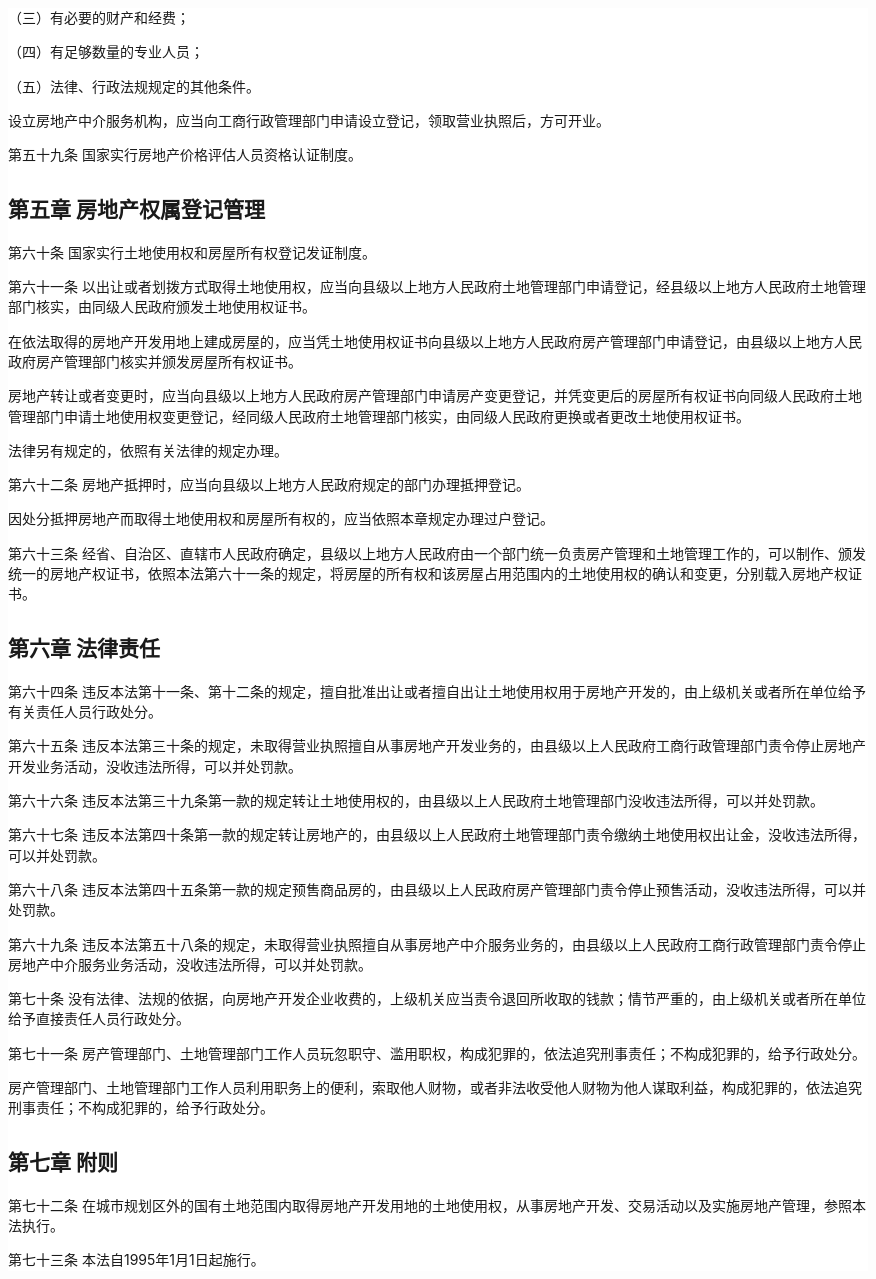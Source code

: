 （三）有必要的财产和经费；

（四）有足够数量的专业人员；

（五）法律、行政法规规定的其他条件。

设立房地产中介服务机构，应当向工商行政管理部门申请设立登记，领取营业执照后，方可开业。

第五十九条 国家实行房地产价格评估人员资格认证制度。

## 第五章 房地产权属登记管理

第六十条 国家实行土地使用权和房屋所有权登记发证制度。

第六十一条 以出让或者划拨方式取得土地使用权，应当向县级以上地方人民政府土地管理部门申请登记，经县级以上地方人民政府土地管理部门核实，由同级人民政府颁发土地使用权证书。

在依法取得的房地产开发用地上建成房屋的，应当凭土地使用权证书向县级以上地方人民政府房产管理部门申请登记，由县级以上地方人民政府房产管理部门核实并颁发房屋所有权证书。

房地产转让或者变更时，应当向县级以上地方人民政府房产管理部门申请房产变更登记，并凭变更后的房屋所有权证书向同级人民政府土地管理部门申请土地使用权变更登记，经同级人民政府土地管理部门核实，由同级人民政府更换或者更改土地使用权证书。

法律另有规定的，依照有关法律的规定办理。

第六十二条 房地产抵押时，应当向县级以上地方人民政府规定的部门办理抵押登记。

因处分抵押房地产而取得土地使用权和房屋所有权的，应当依照本章规定办理过户登记。

第六十三条 经省、自治区、直辖市人民政府确定，县级以上地方人民政府由一个部门统一负责房产管理和土地管理工作的，可以制作、颁发统一的房地产权证书，依照本法第六十一条的规定，将房屋的所有权和该房屋占用范围内的土地使用权的确认和变更，分别载入房地产权证书。

## 第六章 法律责任

第六十四条 违反本法第十一条、第十二条的规定，擅自批准出让或者擅自出让土地使用权用于房地产开发的，由上级机关或者所在单位给予有关责任人员行政处分。

第六十五条 违反本法第三十条的规定，未取得营业执照擅自从事房地产开发业务的，由县级以上人民政府工商行政管理部门责令停止房地产开发业务活动，没收违法所得，可以并处罚款。

第六十六条 违反本法第三十九条第一款的规定转让土地使用权的，由县级以上人民政府土地管理部门没收违法所得，可以并处罚款。

第六十七条 违反本法第四十条第一款的规定转让房地产的，由县级以上人民政府土地管理部门责令缴纳土地使用权出让金，没收违法所得，可以并处罚款。

第六十八条 违反本法第四十五条第一款的规定预售商品房的，由县级以上人民政府房产管理部门责令停止预售活动，没收违法所得，可以并处罚款。

第六十九条 违反本法第五十八条的规定，未取得营业执照擅自从事房地产中介服务业务的，由县级以上人民政府工商行政管理部门责令停止房地产中介服务业务活动，没收违法所得，可以并处罚款。

第七十条 没有法律、法规的依据，向房地产开发企业收费的，上级机关应当责令退回所收取的钱款；情节严重的，由上级机关或者所在单位给予直接责任人员行政处分。

第七十一条 房产管理部门、土地管理部门工作人员玩忽职守、滥用职权，构成犯罪的，依法追究刑事责任；不构成犯罪的，给予行政处分。

房产管理部门、土地管理部门工作人员利用职务上的便利，索取他人财物，或者非法收受他人财物为他人谋取利益，构成犯罪的，依法追究刑事责任；不构成犯罪的，给予行政处分。

## 第七章 附则

第七十二条 在城市规划区外的国有土地范围内取得房地产开发用地的土地使用权，从事房地产开发、交易活动以及实施房地产管理，参照本法执行。

第七十三条 本法自1995年1月1日起施行。